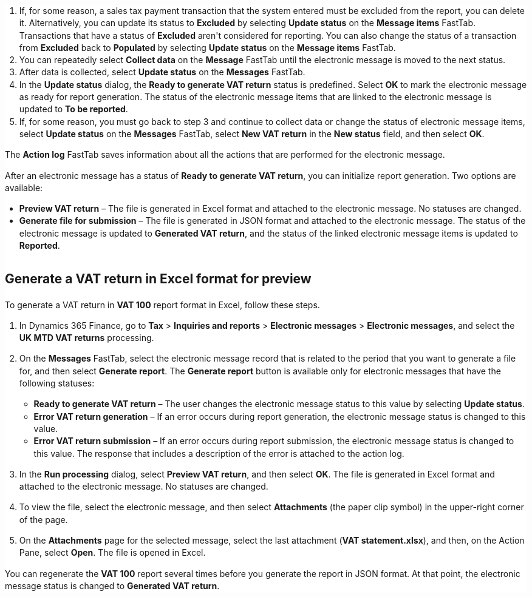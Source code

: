 1. If, for some reason, a sales tax payment transaction that the system entered must be excluded from the report, you can delete it. Alternatively, you can update its status to **Excluded** by selecting **Update status** on the **Message items** FastTab. Transactions that have a status of **Excluded** aren't considered for reporting. You can also change the status of a transaction from **Excluded** back to **Populated** by selecting **Update status** on the **Message items** FastTab.
1. You can repeatedly select **Collect data** on the **Message** FastTab until the electronic message is moved to the next status.
1. After data is collected, select **Update status** on the **Messages** FastTab.
1. In the **Update status** dialog, the **Ready to generate VAT return** status is predefined. Select **OK** to mark the electronic message as ready for report generation. The status of the electronic message items that are linked to the electronic message is updated to **To be reported**.
1. If, for some reason, you must go back to step 3 and continue to collect data or change the status of electronic message items, select **Update status** on the **Messages** FastTab, select **New VAT return** in the **New status** field, and then select **OK**.

The **Action log** FastTab saves information about all the actions that are performed for the electronic message.

After an electronic message has a status of **Ready to generate VAT return**, you can initialize report generation. Two options are available:

- **Preview VAT return** – The file is generated in Excel format and attached to the electronic message. No statuses are changed.
- **Generate file for submission** – The file is generated in JSON format and attached to the electronic message. The status of the electronic message is updated to **Generated VAT return**, and the status of the linked electronic message items is updated to **Reported**.

## Generate a VAT return in Excel format for preview

To generate a VAT return in **VAT 100** report format in Excel, follow these steps.

1. In Dynamics 365 Finance, go to **Tax** \> **Inquiries and reports** \> **Electronic messages** \> **Electronic messages**, and select the **UK MTD VAT returns** processing.
1. On the **Messages** FastTab, select the electronic message record that is related to the period that you want to generate a file for, and then select **Generate report**. The **Generate report** button is available only for electronic messages that have the following statuses:

    - **Ready to generate VAT return** – The user changes the electronic message status to this value by selecting **Update status**.
    - **Error VAT return generation** – If an error occurs during report generation, the electronic message status is changed to this value.
    - **Error VAT return submission** – If an error occurs during report submission, the electronic message status is changed to this value. The response that includes a description of the error is attached to the action log.

1. In the **Run processing** dialog, select **Preview VAT return**, and then select **OK**. The file is generated in Excel format and attached to the electronic message. No statuses are changed.
1. To view the file, select the electronic message, and then select **Attachments** (the paper clip symbol) in the upper-right corner of the page.
1. On the **Attachments** page for the selected message, select the last attachment (**VAT statement.xlsx**), and then, on the Action Pane, select **Open**. The file is opened in Excel.

You can regenerate the **VAT 100** report several times before you generate the report in JSON format. At that point, the electronic message status is changed to **Generated VAT return**.
